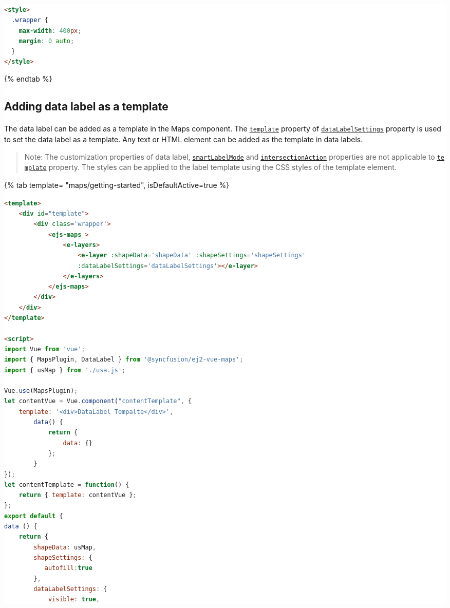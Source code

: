 ```html
<style>
  .wrapper {
    max-width: 400px;
    margin: 0 auto;
  }
</style>
```

{% endtab %}

## Adding data label as a template

The data label can be added as a template in the Maps component. The [`template`](../api/maps/dataLabelSettingsModel/#template) property of [`dataLabelSettings`](../api/maps/dataLabelSettings/) property is used to set the data label as a template. Any text or HTML element can be added as the template in data labels.

> Note: The customization properties of data label, [`smartLabelMode`](../api/maps/dataLabelSettingsModel/#smartlabelmode) and [`intersectionAction`](../api/maps/dataLabelSettingsModel/#intersectionaction) properties are not applicable to [`template`](../api/maps/dataLabelSettingsModel/#template) property. The styles can be applied to the label template using the CSS styles of the template element.

{% tab template= "maps/getting-started", isDefaultActive=true %}

```html
<template>
    <div id="template">
        <div class='wrapper'>
            <ejs-maps >
                <e-layers>
                    <e-layer :shapeData='shapeData' :shapeSettings='shapeSettings'
                    :dataLabelSettings='dataLabelSettings'></e-layer>
                </e-layers>
            </ejs-maps>
        </div>
    </div>
</template>

<script>
import Vue from 'vue';
import { MapsPlugin, DataLabel } from '@syncfusion/ej2-vue-maps';
import { usMap } from './usa.js';

Vue.use(MapsPlugin);
let contentVue = Vue.component("contentTemplate", {
    template: '<div>DataLabel Tempalte</div>',
        data() {
            return {
                data: {}
            };
        }
});
let contentTemplate = function() {
    return { template: contentVue };
};
export default {
data () {
    return {
        shapeData: usMap,
        shapeSettings: {
           autofill:true
        },
        dataLabelSettings: {
            visible: true,
```